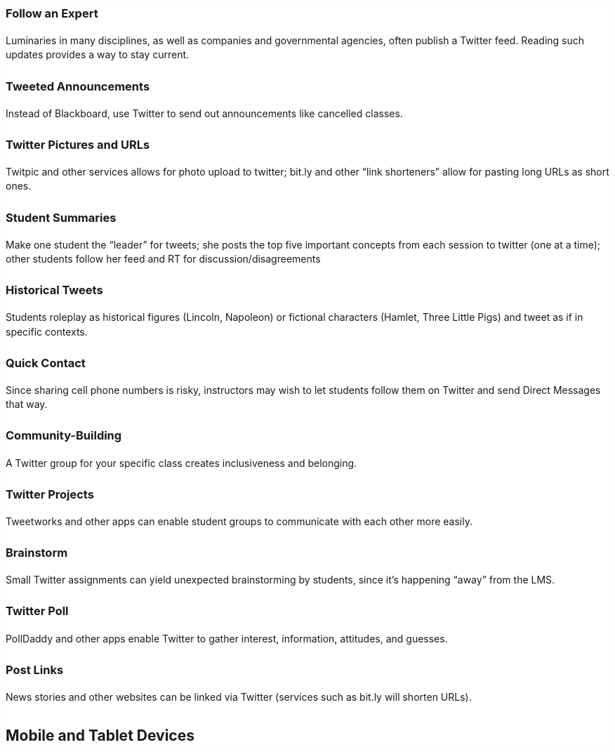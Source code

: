 ### Follow an Expert

Luminaries in many disciplines, as well as companies and governmental agencies, often publish a Twitter feed. Reading such updates provides a way to stay current.

### Tweeted Announcements

Instead of Blackboard, use Twitter to send out announcements like cancelled classes.

### Twitter Pictures and URLs

Twitpic and other services allows for photo upload to twitter; bit.ly and other “link shorteners” allow for pasting long URLs as short ones.

### Student Summaries

Make one student the “leader” for tweets; she posts the top five important concepts from each session to twitter (one at a time); other students follow her feed and RT for discussion/disagreements

### Historical Tweets

Students roleplay as historical figures (Lincoln, Napoleon) or fictional characters (Hamlet, Three Little Pigs) and tweet as if in specific contexts.

### Quick Contact

Since sharing cell phone numbers is risky, instructors may wish to let students follow them on Twitter and send Direct Messages that way.

### Community-Building

A Twitter group for your specific class creates inclusiveness and belonging.

### Twitter Projects

Tweetworks and other apps can enable student groups to communicate with each other more easily.

### Brainstorm

Small Twitter assignments can yield unexpected brainstorming by students, since it’s happening “away” from the LMS.

### Twitter Poll

PollDaddy and other apps enable Twitter to gather interest, information, attitudes, and guesses.

### Post Links

News stories and other websites can be linked via Twitter (services such as bit.ly will shorten URLs).


## Mobile and Tablet Devices
